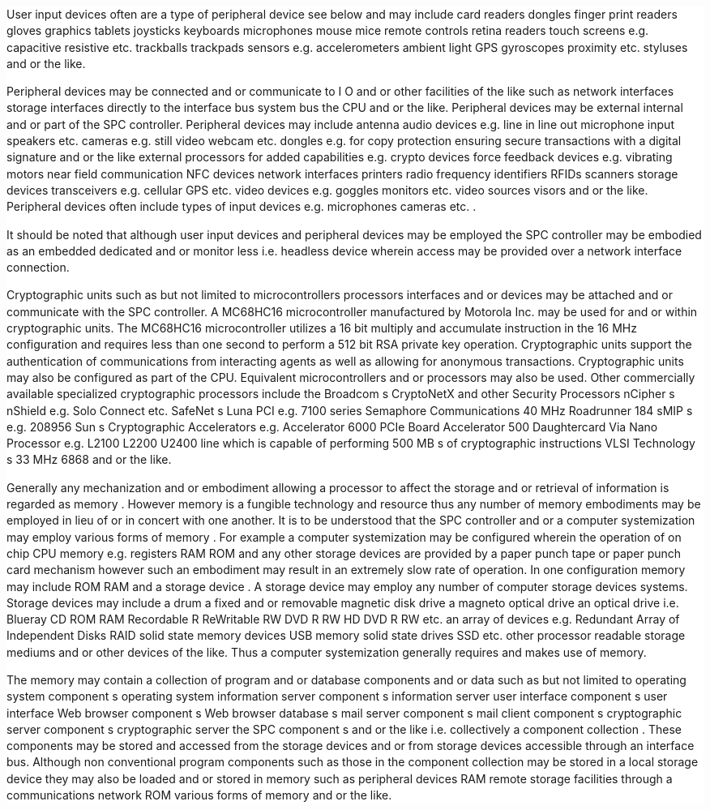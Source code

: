 User input devices often are a type of peripheral device see below and may include card readers dongles finger print readers gloves graphics tablets joysticks keyboards microphones mouse mice remote controls retina readers touch screens e.g. capacitive resistive etc. trackballs trackpads sensors e.g. accelerometers ambient light GPS gyroscopes proximity etc. styluses and or the like.

Peripheral devices may be connected and or communicate to I O and or other facilities of the like such as network interfaces storage interfaces directly to the interface bus system bus the CPU and or the like. Peripheral devices may be external internal and or part of the SPC controller. Peripheral devices may include antenna audio devices e.g. line in line out microphone input speakers etc. cameras e.g. still video webcam etc. dongles e.g. for copy protection ensuring secure transactions with a digital signature and or the like external processors for added capabilities e.g. crypto devices force feedback devices e.g. vibrating motors near field communication NFC devices network interfaces printers radio frequency identifiers RFIDs scanners storage devices transceivers e.g. cellular GPS etc. video devices e.g. goggles monitors etc. video sources visors and or the like. Peripheral devices often include types of input devices e.g. microphones cameras etc. .

It should be noted that although user input devices and peripheral devices may be employed the SPC controller may be embodied as an embedded dedicated and or monitor less i.e. headless device wherein access may be provided over a network interface connection.

Cryptographic units such as but not limited to microcontrollers processors interfaces and or devices may be attached and or communicate with the SPC controller. A MC68HC16 microcontroller manufactured by Motorola Inc. may be used for and or within cryptographic units. The MC68HC16 microcontroller utilizes a 16 bit multiply and accumulate instruction in the 16 MHz configuration and requires less than one second to perform a 512 bit RSA private key operation. Cryptographic units support the authentication of communications from interacting agents as well as allowing for anonymous transactions. Cryptographic units may also be configured as part of the CPU. Equivalent microcontrollers and or processors may also be used. Other commercially available specialized cryptographic processors include the Broadcom s CryptoNetX and other Security Processors nCipher s nShield e.g. Solo Connect etc. SafeNet s Luna PCI e.g. 7100 series Semaphore Communications 40 MHz Roadrunner 184 sMIP s e.g. 208956 Sun s Cryptographic Accelerators e.g. Accelerator 6000 PCIe Board Accelerator 500 Daughtercard Via Nano Processor e.g. L2100 L2200 U2400 line which is capable of performing 500 MB s of cryptographic instructions VLSI Technology s 33 MHz 6868 and or the like.

Generally any mechanization and or embodiment allowing a processor to affect the storage and or retrieval of information is regarded as memory . However memory is a fungible technology and resource thus any number of memory embodiments may be employed in lieu of or in concert with one another. It is to be understood that the SPC controller and or a computer systemization may employ various forms of memory . For example a computer systemization may be configured wherein the operation of on chip CPU memory e.g. registers RAM ROM and any other storage devices are provided by a paper punch tape or paper punch card mechanism however such an embodiment may result in an extremely slow rate of operation. In one configuration memory may include ROM RAM and a storage device . A storage device may employ any number of computer storage devices systems. Storage devices may include a drum a fixed and or removable magnetic disk drive a magneto optical drive an optical drive i.e. Blueray CD ROM RAM Recordable R ReWritable RW DVD R RW HD DVD R RW etc. an array of devices e.g. Redundant Array of Independent Disks RAID solid state memory devices USB memory solid state drives SSD etc. other processor readable storage mediums and or other devices of the like. Thus a computer systemization generally requires and makes use of memory.

The memory may contain a collection of program and or database components and or data such as but not limited to operating system component s operating system information server component s information server user interface component s user interface Web browser component s Web browser database s mail server component s mail client component s cryptographic server component s cryptographic server the SPC component s and or the like i.e. collectively a component collection . These components may be stored and accessed from the storage devices and or from storage devices accessible through an interface bus. Although non conventional program components such as those in the component collection may be stored in a local storage device they may also be loaded and or stored in memory such as peripheral devices RAM remote storage facilities through a communications network ROM various forms of memory and or the like.
